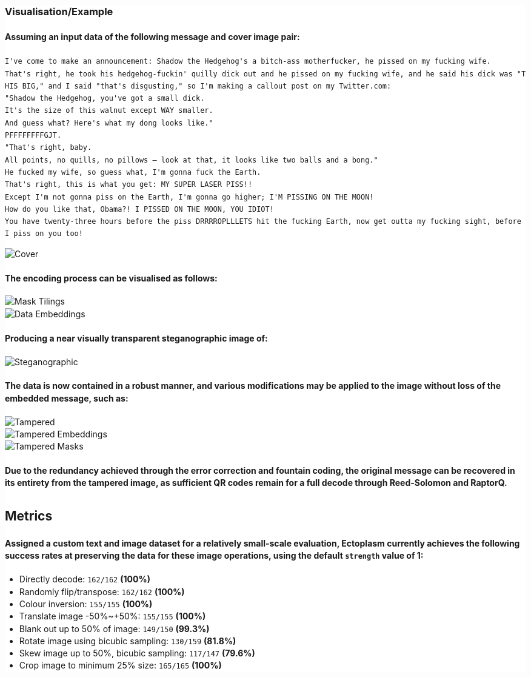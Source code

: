 ### Visualisation/Example
#### Assuming an input data of the following message and cover image pair:
```
I've come to make an announcement: Shadow the Hedgehog's a bitch-ass motherfucker, he pissed on my fucking wife.
That's right, he took his hedgehog-fuckin' quilly dick out and he pissed on my fucking wife, and he said his dick was "THIS BIG," and I said "that's disgusting," so I'm making a callout post on my Twitter.com:
"Shadow the Hedgehog, you've got a small dick.
It's the size of this walnut except WAY smaller.
And guess what? Here's what my dong looks like."
PFFFFFFFFGJT.
"That's right, baby.
All points, no quills, no pillows — look at that, it looks like two balls and a bong."
He fucked my wife, so guess what, I'm gonna fuck the Earth.
That's right, this is what you get: MY SUPER LASER PISS!!
Except I'm not gonna piss on the Earth, I'm gonna go higher; I'M PISSING ON THE MOON!
How do you like that, Obama?! I PISSED ON THE MOON, YOU IDIOT!
You have twenty-three hours before the piss DRRRROPLLLETS hit the fucking Earth, now get outta my fucking sight, before I piss on you too!
```
<img src="https://mizabot.xyz/u/kMamhLc0GJ5B4-5wx-4G43OBLMcL/initial.png" alt="Cover" width="427"/>

#### The encoding process can be visualised as follows:
<img src="https://mizabot.xyz/u/qr-8m6MDGJ5B4-5wx--AIHIDpsqp/image.png" alt="Mask Tilings" width="427"/><br />
<img src="https://mizabot.xyz/u/wt6_75vDBBieQePucNyCMPhyA6SrCQ/image.png" alt="Data Embeddings" width="427"/>

#### Producing a near visually transparent steganographic image of:
<img src="https://mizabot.xyz/u/6pmzu90GGJ5B4-5w3I4G4H-H7Msr/fountain.png" alt="Steganographic" width="427"/>

#### The data is now contained in a robust manner, and various modifications may be applied to the image without loss of the embedded message, such as:
<img src="https://mizabot.xyz/u/ws2Fj4o5GJ5B4-5w3II24H4BfOqp/fountain.png" alt="Tampered" width="427"/><br />
<img src="https://mizabot.xyz/u/tMjkprgDGJ5B4-5w3IOAOHIVvIep/image.png" alt="Tampered Embeddings" width="427"/><br />
<img src="https://mizabot.xyz/u/9o2T9bocGJ5B4-5w3IOGO3-BLOM7/image.png" alt="Tampered Masks" width="427"/>

#### Due to the redundancy achieved through the error correction and fountain coding, the original message can be recovered in its entirety from the tampered image, as sufficient QR codes remain for a full decode through Reed-Solomon and RaptorQ.

## Metrics
#### Assigned a custom text and image dataset for a relatively small-scale evaluation, Ectoplasm currently achieves the following success rates at preserving the data for these image operations, using the default `strength` value of 1:
- Directly decode: `162/162` **(100%)**
- Randomly flip/transpose: `162/162` **(100%)**
- Colour inversion: `155/155` **(100%)**
- Translate image -50%~+50%: `155/155` **(100%)**
- Blank out up to 50% of image: `149/150` **(99.3%)**
- Rotate image using bicubic sampling: `130/159` **(81.8%)**
- Skew image up to 50%, bicubic sampling: `117/147` **(79.6%)**
- Crop image to minimum 25% size: `165/165` **(100%)**